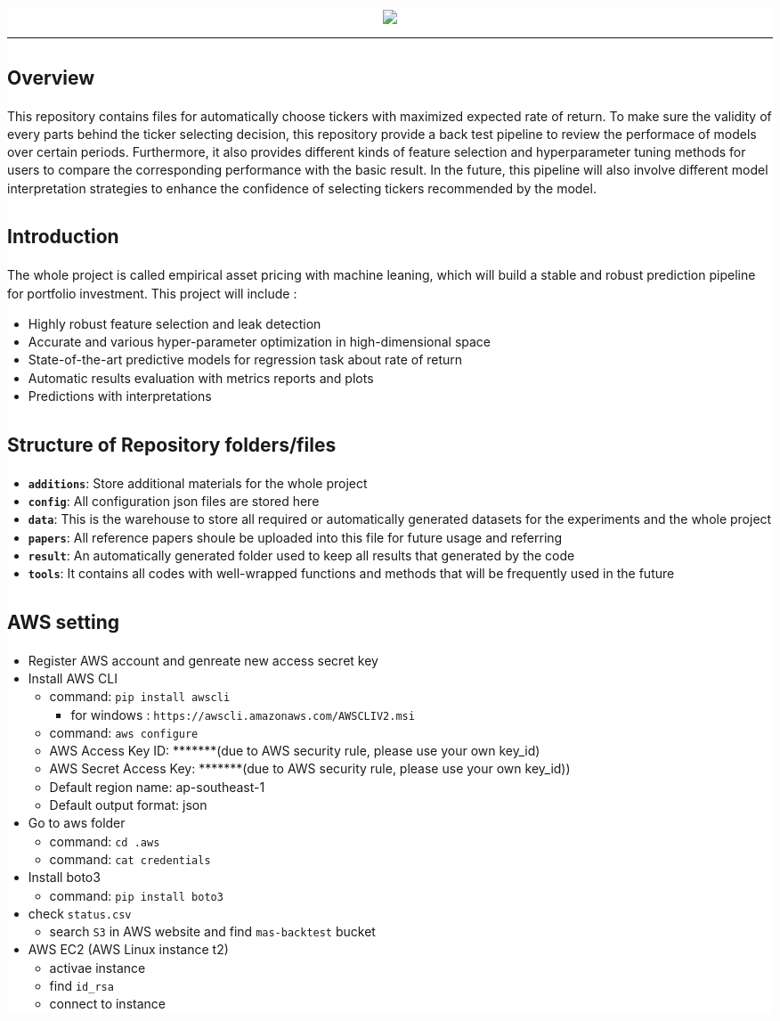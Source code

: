 <p align="center">
<img src="logo.png" align="center" width="100%" style="margin: 0 auto">
</p>

---

## Overview

This repository contains files for automatically choose tickers with maximized expected rate of return. To make sure the validity of every parts behind the ticker selecting decision, this repository provide a back test pipeline to review the performace of models over certain periods. Furthermore, it also provides different kinds of feature selection and hyperparameter tuning methods for users to compare the corresponding performance with the basic result. In the future, this pipeline will also involve different model interpretation strategies to enhance the confidence of selecting tickers recommended by the model.

## Introduction

The whole project is called empirical asset pricing with machine leaning, which will build a stable and robust prediction pipeline for portfolio investment. This project will include 
:

 - Highly robust feature selection and leak detection
 - Accurate and various hyper-parameter optimization in high-dimensional space
 - State-of-the-art predictive models for regression task about rate of return
 - Automatic results evaluation with metrics reports and plots
 - Predictions with interpretations

## Structure of Repository folders/files

 - **`additions`**: Store additional materials for the whole project
 - **`config`**: All configuration json files are stored here
 - **`data`**: This is the warehouse to store all required or automatically generated datasets for the experiments and the whole project
 - **`papers`**: All reference papers shoule be uploaded into this file for future usage and referring
 - **`result`**: An automatically generated folder used to keep all results that generated by the code
 - **`tools`**: It contains all codes with well-wrapped functions and methods that will be frequently used in the future

## AWS setting 
 - Register AWS account and genreate new access secret key
 - Install AWS CLI 
    - command: `pip install awscli`
      - for windows : `https://awscli.amazonaws.com/AWSCLIV2.msi`
    - command: `aws configure`
    - AWS Access Key ID: *******(due to AWS security rule, please use your own key_id)
    - AWS Secret Access Key: *******(due to AWS security rule, please use your own key_id))
    - Default region name: ap-southeast-1
    - Default output format: json
 - Go to aws folder
    - command: `cd .aws`
    - command: `cat credentials`
- Install boto3
    - command: `pip install boto3`
- check `status.csv`
    - search `S3` in AWS website and find `mas-backtest` bucket
- AWS EC2 (AWS Linux instance t2)
   - activae instance 
   - find `id_rsa`
   - connect to instance